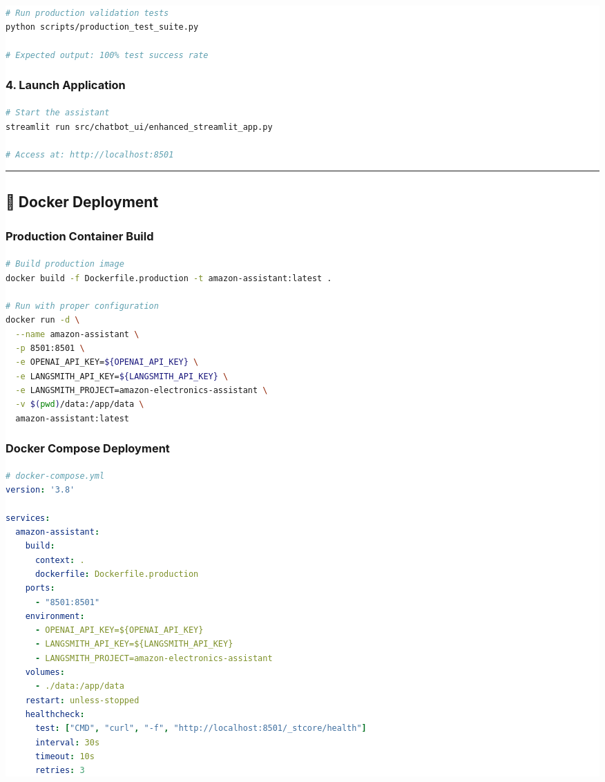 ```bash
# Run production validation tests
python scripts/production_test_suite.py

# Expected output: 100% test success rate
```

### **4. Launch Application**

```bash
# Start the assistant
streamlit run src/chatbot_ui/enhanced_streamlit_app.py

# Access at: http://localhost:8501
```

---

## 🐳 Docker Deployment

### **Production Container Build**

```bash
# Build production image
docker build -f Dockerfile.production -t amazon-assistant:latest .

# Run with proper configuration
docker run -d \
  --name amazon-assistant \
  -p 8501:8501 \
  -e OPENAI_API_KEY=${OPENAI_API_KEY} \
  -e LANGSMITH_API_KEY=${LANGSMITH_API_KEY} \
  -e LANGSMITH_PROJECT=amazon-electronics-assistant \
  -v $(pwd)/data:/app/data \
  amazon-assistant:latest
```

### **Docker Compose Deployment**

```yaml
# docker-compose.yml
version: '3.8'

services:
  amazon-assistant:
    build:
      context: .
      dockerfile: Dockerfile.production
    ports:
      - "8501:8501"
    environment:
      - OPENAI_API_KEY=${OPENAI_API_KEY}
      - LANGSMITH_API_KEY=${LANGSMITH_API_KEY}
      - LANGSMITH_PROJECT=amazon-electronics-assistant
    volumes:
      - ./data:/app/data
    restart: unless-stopped
    healthcheck:
      test: ["CMD", "curl", "-f", "http://localhost:8501/_stcore/health"]
      interval: 30s
      timeout: 10s
      retries: 3
```
